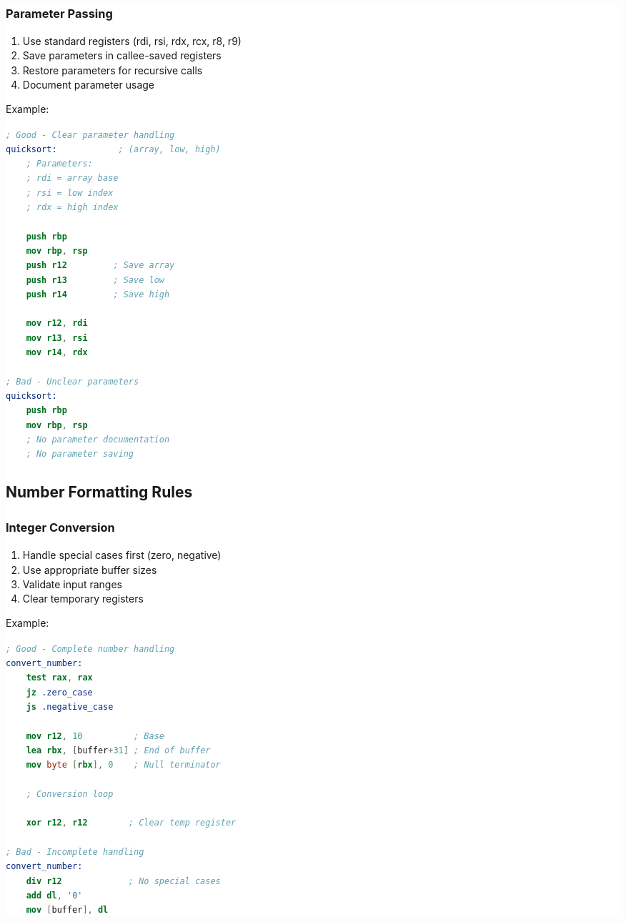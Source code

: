 ### Parameter Passing
1. Use standard registers (rdi, rsi, rdx, rcx, r8, r9)
2. Save parameters in callee-saved registers
3. Restore parameters for recursive calls
4. Document parameter usage

Example:
```nasm
; Good - Clear parameter handling
quicksort:            ; (array, low, high)
    ; Parameters:
    ; rdi = array base
    ; rsi = low index
    ; rdx = high index
    
    push rbp
    mov rbp, rsp
    push r12         ; Save array
    push r13         ; Save low
    push r14         ; Save high
    
    mov r12, rdi
    mov r13, rsi
    mov r14, rdx

; Bad - Unclear parameters
quicksort:
    push rbp
    mov rbp, rsp
    ; No parameter documentation
    ; No parameter saving
```

## Number Formatting Rules

### Integer Conversion
1. Handle special cases first (zero, negative)
2. Use appropriate buffer sizes
3. Validate input ranges
4. Clear temporary registers

Example:
```nasm
; Good - Complete number handling
convert_number:
    test rax, rax
    jz .zero_case
    js .negative_case
    
    mov r12, 10          ; Base
    lea rbx, [buffer+31] ; End of buffer
    mov byte [rbx], 0    ; Null terminator
    
    ; Conversion loop
    
    xor r12, r12        ; Clear temp register

; Bad - Incomplete handling
convert_number:
    div r12             ; No special cases
    add dl, '0'
    mov [buffer], dl
```
